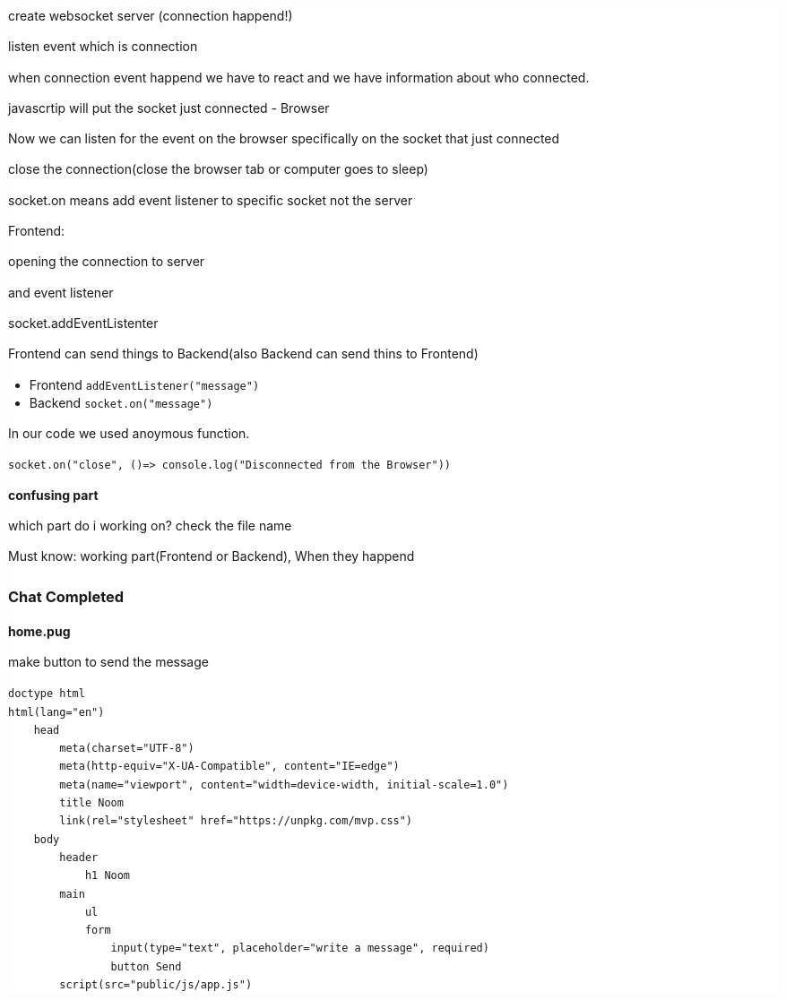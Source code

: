 create websocket server (connection happend!)

listen event which is connection

when connection event happend we have to react and we have information about who connected.

javascrtip will put the socket just connected - Browser

Now we can listen for the event on the browser specifically on the socket that just connected

close the connection(close the browser tab or computer goes to sleep)

socket.on means add event listener to specific socket not the server



Frontend:

opening the connection to server

and event listener

socket.addEventListenter

Frontend can send things to Backend(also Backend can send thins to Frontend)

* Frontend `addEventListener("message")`
* Backend `socket.on("message")`



In our code we used anoymous function.

`socket.on("close", ()=> console.log("Disconnected from the Browser"))`

**confusing part**

which part do i working on? check the file name

Must know: working part(Frontend or Backend), When they happend



### Chat Completed

**home.pug**

make button to send the message

```pug
doctype html
html(lang="en")
    head
        meta(charset="UTF-8")
        meta(http-equiv="X-UA-Compatible", content="IE=edge")
        meta(name="viewport", content="width=device-width, initial-scale=1.0")
        title Noom
        link(rel="stylesheet" href="https://unpkg.com/mvp.css")
    body 
        header
            h1 Noom
        main
            ul
            form
                input(type="text", placeholder="write a message", required)
                button Send
        script(src="public/js/app.js")
```
